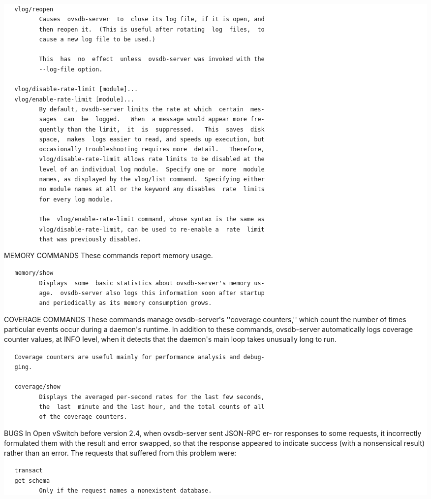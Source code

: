        vlog/reopen
              Causes  ovsdb-server  to  close its log file, if it is open, and
              then reopen it.  (This is useful after rotating  log  files,  to
              cause a new log file to be used.)

              This  has  no  effect  unless  ovsdb-server was invoked with the
              --log-file option.

       vlog/disable-rate-limit [module]...
       vlog/enable-rate-limit [module]...
              By default, ovsdb-server limits the rate at which  certain  mes‐
              sages  can  be  logged.   When  a message would appear more fre‐
              quently than the limit,  it  is  suppressed.   This  saves  disk
              space,  makes  logs easier to read, and speeds up execution, but
              occasionally troubleshooting requires more  detail.   Therefore,
              vlog/disable-rate-limit allows rate limits to be disabled at the
              level of an individual log module.  Specify one or  more  module
              names, as displayed by the vlog/list command.  Specifying either
              no module names at all or the keyword any disables  rate  limits
              for every log module.

              The  vlog/enable-rate-limit command, whose syntax is the same as
              vlog/disable-rate-limit, can be used to re-enable a  rate  limit
              that was previously disabled.

   MEMORY COMMANDS
       These commands report memory usage.

       memory/show
              Displays  some  basic statistics about ovsdb-server's memory us‐
              age.  ovsdb-server also logs this information soon after startup
              and periodically as its memory consumption grows.

   COVERAGE COMMANDS
       These commands manage ovsdb-server's ''coverage counters,'' which count
       the number of times particular events occur during a daemon's  runtime.
       In addition to these commands, ovsdb-server automatically logs coverage
       counter values, at INFO level, when it detects that the  daemon's  main
       loop takes unusually long to run.

       Coverage counters are useful mainly for performance analysis and debug‐
       ging.

       coverage/show
              Displays the averaged per-second rates for the last few seconds,
              the  last  minute and the last hour, and the total counts of all
              of the coverage counters.

BUGS
       In Open vSwitch before version 2.4, when ovsdb-server sent JSON-RPC er‐
       ror responses to some requests, it incorrectly formulated them with the
       result and error swapped, so that the  response  appeared  to  indicate
       success (with a nonsensical result) rather than an error.  The requests
       that suffered from this problem were:

       transact
       get_schema
              Only if the request names a nonexistent database.
